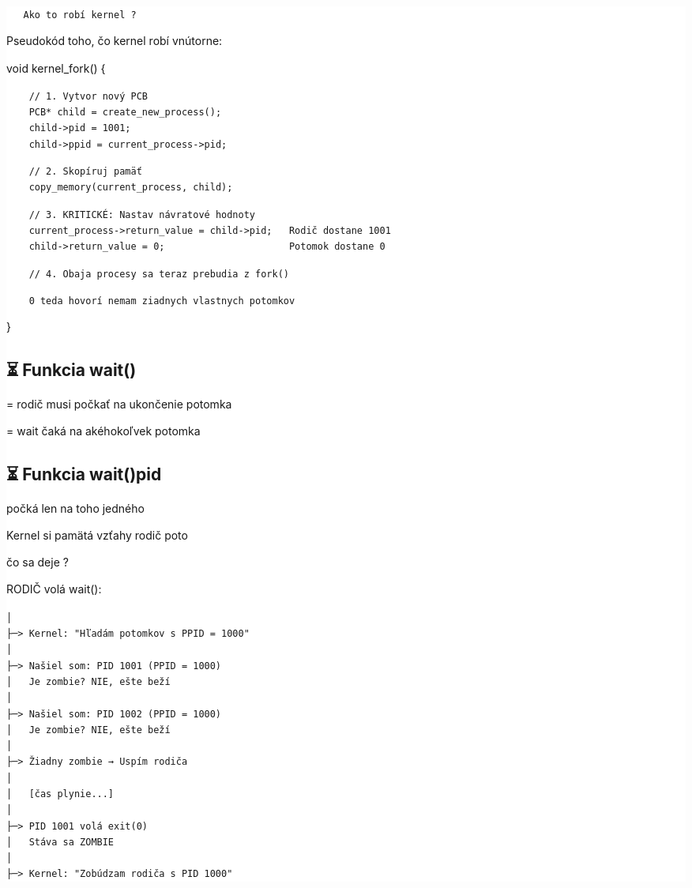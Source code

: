 ```text
   Ako to robí kernel ? 
```

Pseudokód toho, čo kernel robí vnútorne:

void kernel_fork() {

```text
    // 1. Vytvor nový PCB
    PCB* child = create_new_process();
    child->pid = 1001;
    child->ppid = current_process->pid;
```
    
```text
    // 2. Skopíruj pamäť
    copy_memory(current_process, child);
```
    
```text
    // 3. KRITICKÉ: Nastav návratové hodnoty
    current_process->return_value = child->pid;   Rodič dostane 1001
    child->return_value = 0;                      Potomok dostane 0
```
    
```text
    // 4. Obaja procesy sa teraz prebudia z fork()
```


```text
    0 teda hovorí nemam ziadnych vlastnych potomkov 
```
}

## ⏳ Funkcia wait() 


= rodič musi počkať na ukončenie potomka 

= wait čaká na akéhokoľvek potomka 



## ⏳ Funkcia wait()pid 

počká len na toho jedného 


Kernel si pamätá vzťahy rodič poto

čo sa deje ? 

RODIČ volá wait():
```text
│
├─> Kernel: "Hľadám potomkov s PPID = 1000"
│
├─> Našiel som: PID 1001 (PPID = 1000)
│   Je zombie? NIE, ešte beží
│
├─> Našiel som: PID 1002 (PPID = 1000)  
│   Je zombie? NIE, ešte beží
│
├─> Žiadny zombie → Uspím rodiča
│
│   [čas plynie...]
│
├─> PID 1001 volá exit(0)
│   Stáva sa ZOMBIE
│
├─> Kernel: "Zobúdzam rodiča s PID 1000"
```